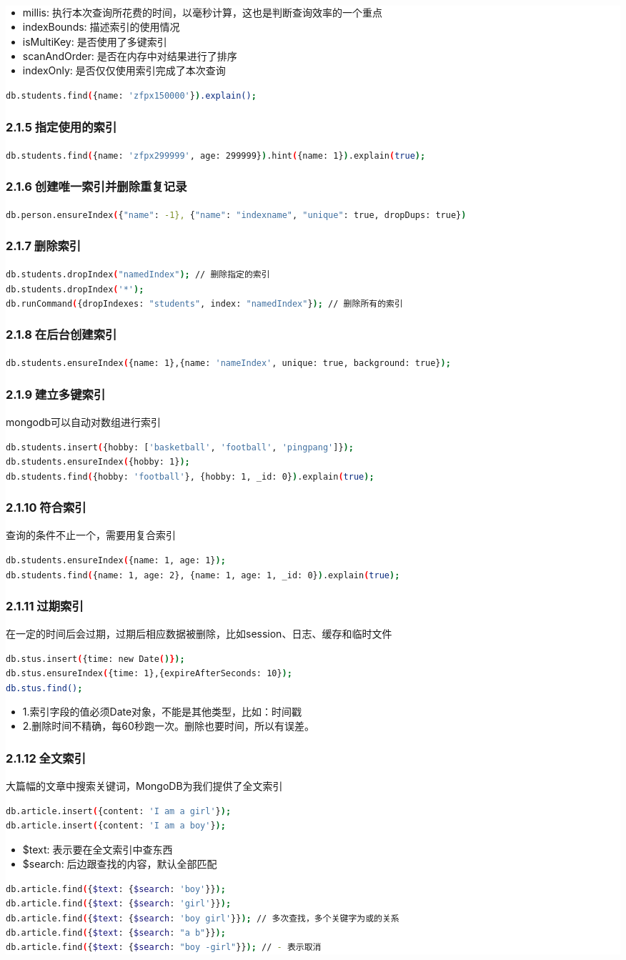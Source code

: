 - millis: 执行本次查询所花费的时间，以毫秒计算，这也是判断查询效率的一个重点
- indexBounds: 描述索引的使用情况
- isMultiKey: 是否使用了多键索引
- scanAndOrder: 是否在内存中对结果进行了排序
- indexOnly: 是否仅仅使用索引完成了本次查询
```bash
db.students.find({name: 'zfpx150000'}).explain();
```
### 2.1.5 指定使用的索引
```bash
db.students.find({name: 'zfpx299999', age: 299999}).hint({name: 1}).explain(true);
```
### 2.1.6 创建唯一索引并删除重复记录
```bash
db.person.ensureIndex({"name": -1}, {"name": "indexname", "unique": true, dropDups: true})
```
### 2.1.7 删除索引
```bash
db.students.dropIndex("namedIndex"); // 删除指定的索引
db.students.dropIndex('*');
db.runCommand({dropIndexes: "students", index: "namedIndex"}); // 删除所有的索引
```
### 2.1.8 在后台创建索引
```bash
db.students.ensureIndex({name: 1},{name: 'nameIndex', unique: true, background: true});
```
### 2.1.9 建立多键索引
mongodb可以自动对数组进行索引
```bash
db.students.insert({hobby: ['basketball', 'football', 'pingpang']});
db.students.ensureIndex({hobby: 1});
db.students.find({hobby: 'football'}, {hobby: 1, _id: 0}).explain(true);
```
### 2.1.10 符合索引
查询的条件不止一个，需要用复合索引
```bash
db.students.ensureIndex({name: 1, age: 1});
db.students.find({name: 1, age: 2}, {name: 1, age: 1, _id: 0}).explain(true);
```
### 2.1.11 过期索引
在一定的时间后会过期，过期后相应数据被删除，比如session、日志、缓存和临时文件
```bash
db.stus.insert({time: new Date()});
db.stus.ensureIndex({time: 1},{expireAfterSeconds: 10});
db.stus.find();
```
- 1.索引字段的值必须Date对象，不能是其他类型，比如：时间戳
- 2.删除时间不精确，每60秒跑一次。删除也要时间，所以有误差。
### 2.1.12 全文索引
大篇幅的文章中搜索关键词，MongoDB为我们提供了全文索引
```bash
db.article.insert({content: 'I am a girl'});
db.article.insert({content: 'I am a boy'});
```
- $text: 表示要在全文索引中查东西
- $search: 后边跟查找的内容，默认全部匹配
```bash
db.article.find({$text: {$search: 'boy'}});
db.article.find({$text: {$search: 'girl'}});
db.article.find({$text: {$search: 'boy girl'}}); // 多次查找，多个关键字为或的关系
db.article.find({$text: {$search: "a b"}});
db.article.find({$text: {$search: "boy -girl"}}); // - 表示取消
```